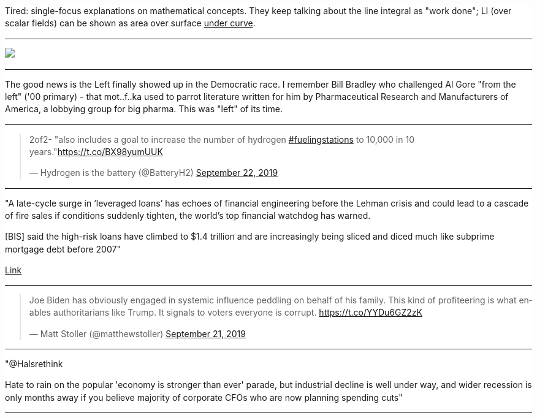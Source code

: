 
Tired: single-focus explanations on mathematical concepts. They keep
talking about the line integral as "work done"; LI (over scalar
fields) can be shown as area over surface [under
curve](https://math.libretexts.org/@api/deki/files/21/Line_integral_of_scalar_field.gif).

---

<img src="https://pbs.twimg.com/media/EFIULEvXkAAzjCJ?format=png&name=small" width="400"/>

---

The good news is the Left finally showed up in the Democratic race. I
remember Bill Bradley who challenged Al Gore "from the left" ('00
primary) - that mot..f..ka used to parrot literature written for him
by Pharmaceutical Research and Manufacturers of America, a lobbying
group for big pharma. This was "left" of its time.

---

<blockquote class="twitter-tweet"><p lang="en" dir="ltr">2of2- &quot;also includes a goal to increase the number of hydrogen <a href="https://twitter.com/hashtag/fuelingstations?src=hash&amp;ref_src=twsrc%5Etfw">#fuelingstations</a> to 10,000 in 10 years.&quot;<a href="https://t.co/BX98yumUUK">https://t.co/BX98yumUUK</a></p>&mdash; Hydrogen is the battery (@BatteryH2) <a href="https://twitter.com/BatteryH2/status/1175906901856608256?ref_src=twsrc%5Etfw">September 22, 2019</a></blockquote> <script async src="https://platform.twitter.com/widgets.js" charset="utf-8"></script>

---

"A late-cycle surge in ‘leveraged loans’ has echoes of financial
engineering before the Lehman crisis and could lead to a cascade of
fire sales if conditions suddenly tighten, the world’s top financial
watchdog has warned.

[BIS] said the high-risk loans have climbed to $1.4 trillion and are
increasingly being sliced and diced much like subprime mortgage debt
before 2007"

[Link](https://www.telegraph.co.uk/business/2019/09/22/bis-warns-lehman-era-excesses-building-global-debt-markets/amp/)

---

<blockquote class="twitter-tweet"><p lang="en" dir="ltr">Joe Biden has obviously engaged in systemic influence peddling on behalf of his family. This kind of profiteering is what enables authoritarians like Trump. It signals to voters everyone is corrupt. <a href="https://t.co/YYDu6GZ2zK">https://t.co/YYDu6GZ2zK</a></p>&mdash; Matt Stoller (@matthewstoller) <a href="https://twitter.com/matthewstoller/status/1175501812943769600?ref_src=twsrc%5Etfw">September 21, 2019</a></blockquote> <script async src="https://platform.twitter.com/widgets.js" charset="utf-8"></script>

---

"@Halsrethink

Hate to rain on the popular 'economy is stronger than ever' parade,
but industrial decline is well under way, and wider recession is only
months away if you believe majority of corporate CFOs who are now
planning spending cuts"

---